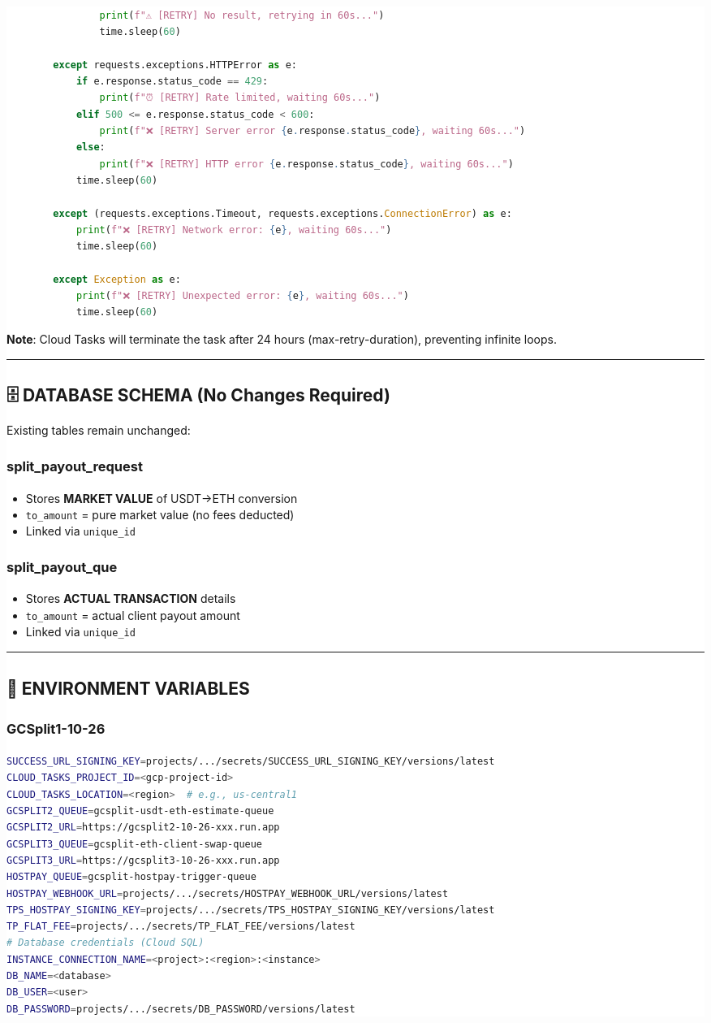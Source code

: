 ```python
                print(f"⚠️ [RETRY] No result, retrying in 60s...")
                time.sleep(60)

        except requests.exceptions.HTTPError as e:
            if e.response.status_code == 429:
                print(f"⏰ [RETRY] Rate limited, waiting 60s...")
            elif 500 <= e.response.status_code < 600:
                print(f"❌ [RETRY] Server error {e.response.status_code}, waiting 60s...")
            else:
                print(f"❌ [RETRY] HTTP error {e.response.status_code}, waiting 60s...")
            time.sleep(60)

        except (requests.exceptions.Timeout, requests.exceptions.ConnectionError) as e:
            print(f"❌ [RETRY] Network error: {e}, waiting 60s...")
            time.sleep(60)

        except Exception as e:
            print(f"❌ [RETRY] Unexpected error: {e}, waiting 60s...")
            time.sleep(60)
```

**Note**: Cloud Tasks will terminate the task after 24 hours (max-retry-duration), preventing infinite loops.

---

## 🗄️ **DATABASE SCHEMA (No Changes Required)**

Existing tables remain unchanged:

### **split_payout_request**
- Stores **MARKET VALUE** of USDT→ETH conversion
- `to_amount` = pure market value (no fees deducted)
- Linked via `unique_id`

### **split_payout_que**
- Stores **ACTUAL TRANSACTION** details
- `to_amount` = actual client payout amount
- Linked via `unique_id`

---

## 🔧 **ENVIRONMENT VARIABLES**

### **GCSplit1-10-26**
```bash
SUCCESS_URL_SIGNING_KEY=projects/.../secrets/SUCCESS_URL_SIGNING_KEY/versions/latest
CLOUD_TASKS_PROJECT_ID=<gcp-project-id>
CLOUD_TASKS_LOCATION=<region>  # e.g., us-central1
GCSPLIT2_QUEUE=gcsplit-usdt-eth-estimate-queue
GCSPLIT2_URL=https://gcsplit2-10-26-xxx.run.app
GCSPLIT3_QUEUE=gcsplit-eth-client-swap-queue
GCSPLIT3_URL=https://gcsplit3-10-26-xxx.run.app
HOSTPAY_QUEUE=gcsplit-hostpay-trigger-queue
HOSTPAY_WEBHOOK_URL=projects/.../secrets/HOSTPAY_WEBHOOK_URL/versions/latest
TPS_HOSTPAY_SIGNING_KEY=projects/.../secrets/TPS_HOSTPAY_SIGNING_KEY/versions/latest
TP_FLAT_FEE=projects/.../secrets/TP_FLAT_FEE/versions/latest
# Database credentials (Cloud SQL)
INSTANCE_CONNECTION_NAME=<project>:<region>:<instance>
DB_NAME=<database>
DB_USER=<user>
DB_PASSWORD=projects/.../secrets/DB_PASSWORD/versions/latest
```